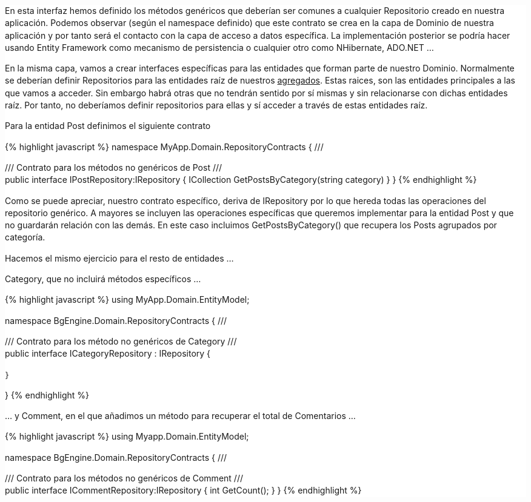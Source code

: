 En esta interfaz hemos definido los métodos genéricos que deberían ser comunes a cualquier Repositorio creado en nuestra aplicación. Podemos observar (según el namespace definido) que este contrato se crea en la capa de Dominio de nuestra aplicación y por tanto será el contacto con la capa de acceso a datos específica. La implementación posterior se podría hacer usando Entity Framework como mecanismo de persistencia o cualquier otro como NHibernate, ADO.NET …

En la misma capa, vamos a crear interfaces específicas para las entidades que forman parte de nuestro Dominio. Normalmente se deberían definir Repositorios para las entidades raíz de nuestros [agregados](http://www.yagoperez.com/Post/GetPostByCode/patron_agreggate "El patrón agregado"). Estas raices, son las entidades principales a las que vamos a acceder. Sin embargo habrá otras que no tendrán sentido por sí mismas y sin relacionarse con dichas entidades raíz. Por tanto, no deberíamos definir repositorios para ellas y sí acceder a través de estas entidades raíz.

Para la entidad Post definimos el siguiente contrato

{% highlight javascript %}
namespace MyApp.Domain.RepositoryContracts
{
    /// <summary>
    /// Contrato para los métodos no genéricos de Post
    /// </summary>
    public interface IPostRepository:IRepository<Post>
    {
        ICollection<Post> GetPostsByCategory(string category)
    }
}
{% endhighlight %}

Como se puede apreciar, nuestro contrato específico, deriva de IRepository<Post> por lo que hereda todas las operaciones del repositorio genérico. A mayores se incluyen las operaciones específicas que queremos implementar para la entidad Post y que no guardarán relación con las demás. En este caso incluimos GetPostsByCategory() que recupera los Posts agrupados por categoría.

Hacemos el mismo ejercicio para el resto de entidades …

Category, que no incluirá métodos específicos …

{% highlight javascript %}
using MyApp.Domain.EntityModel;

namespace BgEngine.Domain.RepositoryContracts
{
    /// <summary>
    /// Contrato para los método no genéricos de  Category
    /// </summary>
    public interface ICategoryRepository : IRepository<Category>
    {
        
    }
}
{% endhighlight %}

… y Comment, en el que añadimos un método para recuperar el total de Comentarios …

{% highlight javascript %}
using Myapp.Domain.EntityModel;

namespace BgEngine.Domain.RepositoryContracts
{
    /// <summary>
    /// Contrato para los métodos no genéricos de  Comment
    /// </summary>
    public interface ICommentRepository:IRepository<Comment>
    {
         int GetCount();
    }
}
{% endhighlight %}

